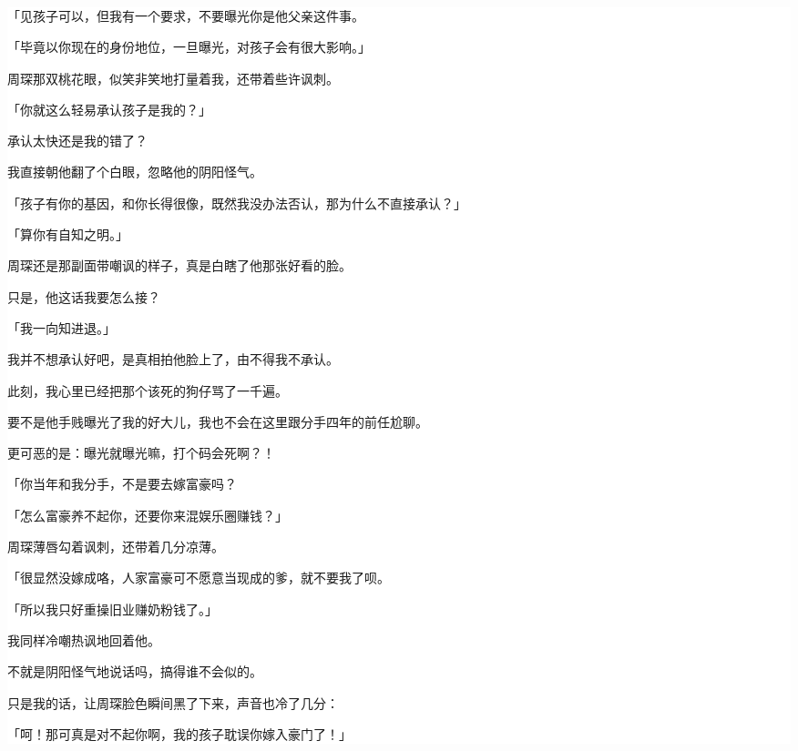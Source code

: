 「见孩子可以，但我有一个要求，不要曝光你是他父亲这件事。


「毕竟以你现在的身份地位，一旦曝光，对孩子会有很大影响。」


周琛那双桃花眼，似笑非笑地打量着我，还带着些许讽刺。


「你就这么轻易承认孩子是我的？」


承认太快还是我的错了？


我直接朝他翻了个白眼，忽略他的阴阳怪气。


「孩子有你的基因，和你长得很像，既然我没办法否认，那为什么不直接承认？」


「算你有自知之明。」


周琛还是那副面带嘲讽的样子，真是白瞎了他那张好看的脸。


只是，他这话我要怎么接？


「我一向知进退。」


我并不想承认好吧，是真相拍他脸上了，由不得我不承认。


此刻，我心里已经把那个该死的狗仔骂了一千遍。


要不是他手贱曝光了我的好大儿，我也不会在这里跟分手四年的前任尬聊。


更可恶的是：曝光就曝光嘛，打个码会死啊？！


「你当年和我分手，不是要去嫁富豪吗？


「怎么富豪养不起你，还要你来混娱乐圈赚钱？」


周琛薄唇勾着讽刺，还带着几分凉薄。


「很显然没嫁成咯，人家富豪可不愿意当现成的爹，就不要我了呗。


「所以我只好重操旧业赚奶粉钱了。」


我同样冷嘲热讽地回着他。


不就是阴阳怪气地说话吗，搞得谁不会似的。


只是我的话，让周琛脸色瞬间黑了下来，声音也冷了几分：


「呵！那可真是对不起你啊，我的孩子耽误你嫁入豪门了！」


